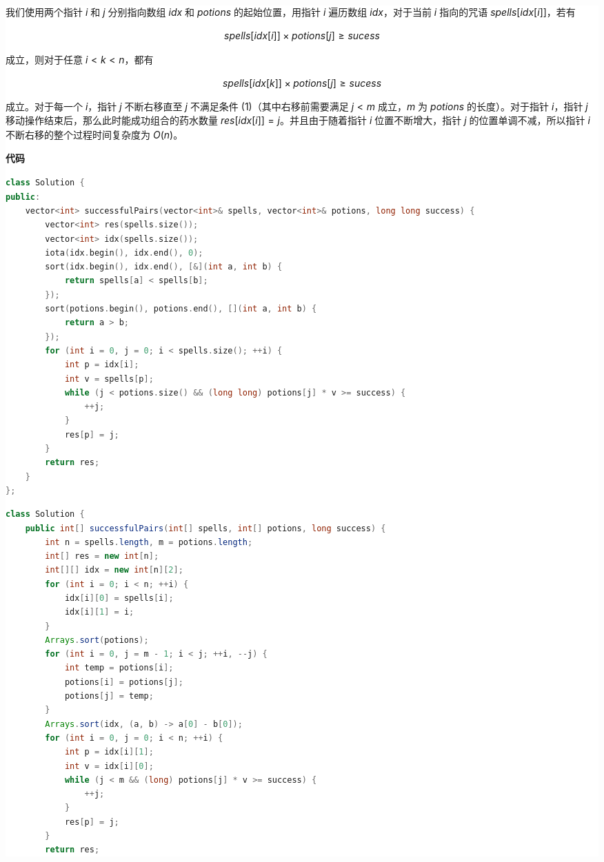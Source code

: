 我们使用两个指针 $i$ 和 $j$ 分别指向数组 $idx$ 和 $potions$ 的起始位置，用指针 $i$ 遍历数组 $idx$，对于当前 $i$ 指向的咒语 $spells[idx[i]]$，若有

$$spells[idx[i]] \times potions[j] \ge sucess \tag{1}$$

成立，则对于任意 $i < k < n$，都有

$$spells[idx[k]] \times potions[j] \ge sucess \tag{2}$$

成立。对于每一个 $i$，指针 $j$ 不断右移直至 $j$ 不满足条件 $(1)$（其中右移前需要满足 $j < m$ 成立，$m$ 为 $potions$ 的长度）。对于指针 $i$，指针 $j$ 移动操作结束后，那么此时能成功组合的药水数量 $res[idx[i]] = j$。并且由于随着指针 $i$ 位置不断增大，指针 $j$ 的位置单调不减，所以指针 $i$ 不断右移的整个过程时间复杂度为 $O(n)$。

**代码**

```c++
class Solution {
public:
    vector<int> successfulPairs(vector<int>& spells, vector<int>& potions, long long success) {
        vector<int> res(spells.size());
        vector<int> idx(spells.size());
        iota(idx.begin(), idx.end(), 0);
        sort(idx.begin(), idx.end(), [&](int a, int b) {
            return spells[a] < spells[b];
        });
        sort(potions.begin(), potions.end(), [](int a, int b) {
            return a > b;
        });
        for (int i = 0, j = 0; i < spells.size(); ++i) {
            int p = idx[i];
            int v = spells[p];
            while (j < potions.size() && (long long) potions[j] * v >= success) {
                ++j;
            }
            res[p] = j;
        }
        return res;
    }
};
```

```java
class Solution {
    public int[] successfulPairs(int[] spells, int[] potions, long success) {
        int n = spells.length, m = potions.length;
        int[] res = new int[n];
        int[][] idx = new int[n][2];
        for (int i = 0; i < n; ++i) {
            idx[i][0] = spells[i];
            idx[i][1] = i;
        }
        Arrays.sort(potions);
        for (int i = 0, j = m - 1; i < j; ++i, --j) {
            int temp = potions[i];
            potions[i] = potions[j];
            potions[j] = temp;
        }
        Arrays.sort(idx, (a, b) -> a[0] - b[0]);
        for (int i = 0, j = 0; i < n; ++i) {
            int p = idx[i][1];
            int v = idx[i][0];
            while (j < m && (long) potions[j] * v >= success) {
                ++j;
            }
            res[p] = j;
        }
        return res;
```